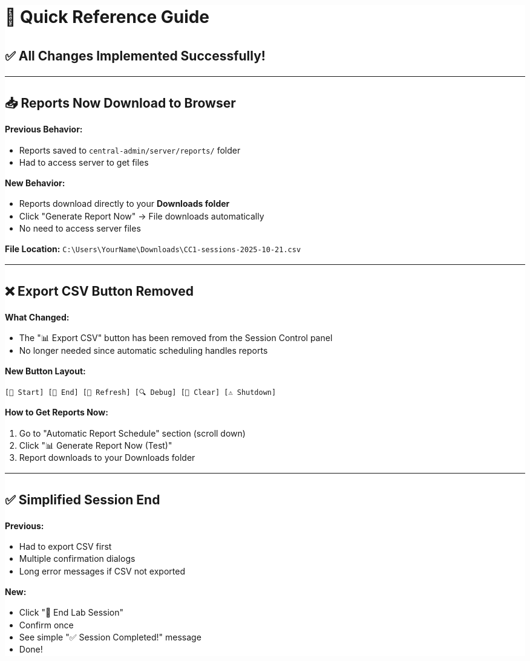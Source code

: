 # 🚀 Quick Reference Guide

## ✅ All Changes Implemented Successfully!

---

## 📥 Reports Now Download to Browser

**Previous Behavior:**
- Reports saved to `central-admin/server/reports/` folder
- Had to access server to get files

**New Behavior:**
- Reports download directly to your **Downloads folder**
- Click "Generate Report Now" → File downloads automatically
- No need to access server files

**File Location:** `C:\Users\YourName\Downloads\CC1-sessions-2025-10-21.csv`

---

## ❌ Export CSV Button Removed

**What Changed:**
- The "📊 Export CSV" button has been removed from the Session Control panel
- No longer needed since automatic scheduling handles reports

**New Button Layout:**
```
[🚀 Start] [🛑 End] [🔄 Refresh] [🔍 Debug] [🧹 Clear] [⚠️ Shutdown]
```

**How to Get Reports Now:**
1. Go to "Automatic Report Schedule" section (scroll down)
2. Click "📊 Generate Report Now (Test)"
3. Report downloads to your Downloads folder

---

## ✅ Simplified Session End

**Previous:**
- Had to export CSV first
- Multiple confirmation dialogs
- Long error messages if CSV not exported

**New:**
- Click "🛑 End Lab Session"
- Confirm once
- See simple "✅ Session Completed!" message
- Done!
